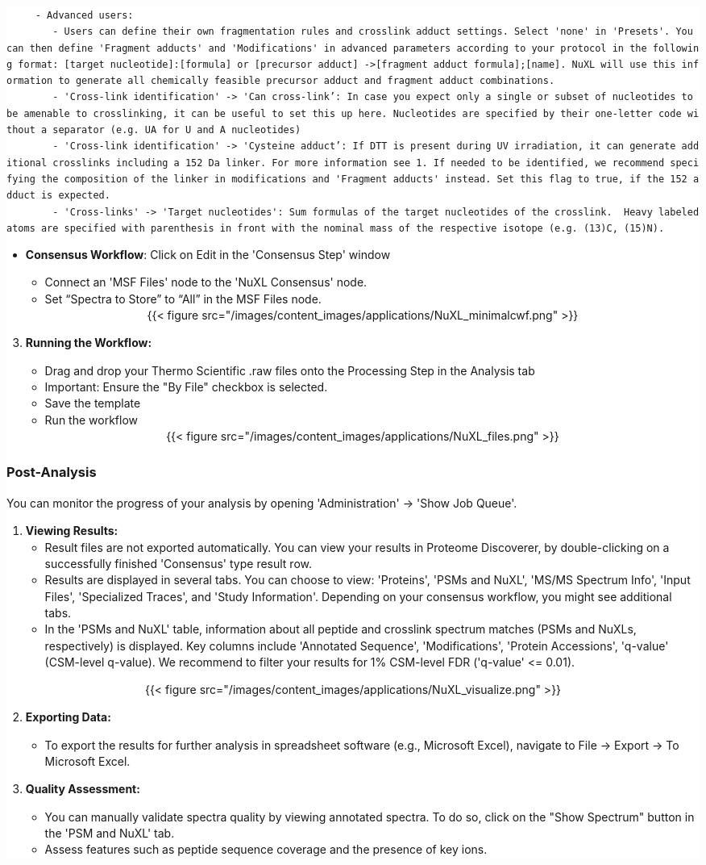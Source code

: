          - Advanced users: 
            - Users can define their own fragmentation rules and crosslink adduct settings. Select 'none' in 'Presets'. You can then define 'Fragment adducts' and 'Modifications' in advanced parameters according to your protocol in the following format: [target nucleotide]:[formula] or [precursor adduct] ->[fragment adduct formula];[name]. NuXL will use this information to generate all chemically feasible precursor adduct and fragment adduct combinations.
            - 'Cross-link identification' -> 'Can cross-link’: In case you expect only a single or subset of nucleotides to be amenable to crosslinking, it can be useful to set this up here. Nucleotides are specified by their one-letter code without a separator (e.g. UA for U and A nucleotides)
            - 'Cross-link identification' -> 'Cysteine adduct’: If DTT is present during UV irradiation, it can generate additional crosslinks including a 152 Da linker. For more information see 1. If needed to be identified, we recommend specifying the composition of the linker in modifications and 'Fragment adducts' instead. Set this flag to true, if the 152 adduct is expected.
            - 'Cross-links' -> 'Target nucleotides': Sum formulas of the target nucleotides of the crosslink.  Heavy labeled atoms are specified with parenthesis in front with the nominal mass of the respective isotope (e.g. (13)C, (15)N).
             
   - **Consensus Workflow**: Click on Edit in the 'Consensus Step' window
      - Connect an 'MSF Files' node to the 'NuXL Consensus' node. 
      - Set “Spectra to Store” to “All” in the MSF Files node.

      <center>{{< figure src="/images/content_images/applications/NuXL_minimalcwf.png" >}}</center>


3. **Running the Workflow:**
   - Drag and drop your Thermo Scientific .raw files onto the Processing Step in the Analysis tab
   - Important: Ensure the "By File" checkbox is selected.
   - Save the template
   - Run the workflow
   
   <center>{{< figure src="/images/content_images/applications/NuXL_files.png" >}}</center>


### Post-Analysis

You can monitor the progress of your analysis by opening 'Administration' -> 'Show Job Queue'.

1. **Viewing Results:**
   - Result files are not exported automatically. You can view your results in Proteome Discoverer, by double-clicking on a successfully finished 'Consensus' type result row.
   - Results are displayed in several tabs. You can choose to view: 'Proteins', 'PSMs and NuXL', 'MS/MS Spectrum Info', 'Input Files', 'Specialized Traces', and 'Study Information'. Depending on your consensus workflow, you might see additional tabs.
   - In the 'PSMs and NuXL' table, information about all peptide and crosslink spectrum matches (PSMs and NuXLs, respectively) is displayed.  Key columns include 'Annotated Sequence', 'Modifications', 'Protein Accessions', 'q-value' (CSM-level q-value). We recommend to filter your results for 1% CSM-level FDR ('q-value' <= 0.01).

<center>{{< figure src="/images/content_images/applications/NuXL_visualize.png" >}}</center>

2. **Exporting Data:**
   - To export the results for further analysis in spreadsheet software (e.g., Microsoft Excel), navigate to File -> Export -> To Microsoft Excel.

3. **Quality Assessment:**
   - You can manually validate spectra quality by viewing annotated spectra. To do so, click on the "Show Spectrum" button in the 'PSM and NuXL' tab.
   - Assess features such as peptide sequence coverage and the presence of key ions.
